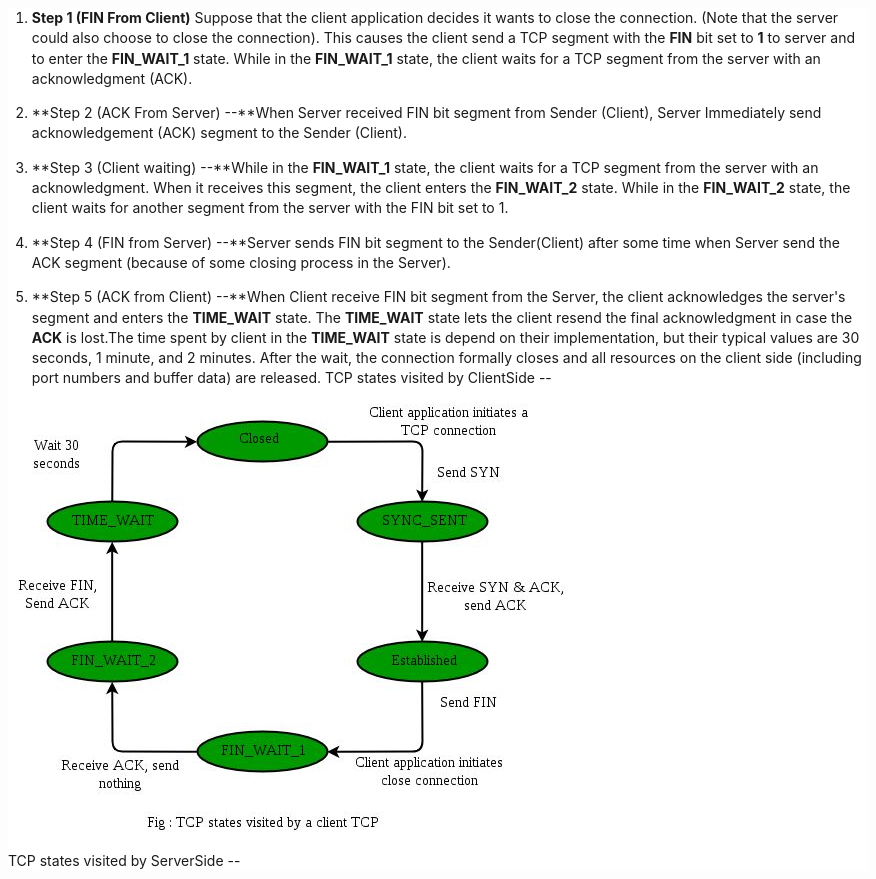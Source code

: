 1. **Step 1 (FIN From Client)** Suppose that the client application decides it wants to close the connection. (Note that the server could also choose to close the connection). This causes the client send a TCP segment with the **FIN** bit set to **1** to server and to enter the **FIN_WAIT_1** state. While in the **FIN_WAIT_1** state, the client waits for a TCP segment from the server with an acknowledgment (ACK).

2. **Step 2 (ACK From Server) --**When Server received FIN bit segment from Sender (Client), Server Immediately send acknowledgement (ACK) segment to the Sender (Client).

3. **Step 3 (Client waiting) --**While in the **FIN_WAIT_1** state, the client waits for a TCP segment from the server with an acknowledgment. When it receives this segment, the client enters the **FIN_WAIT_2** state. While in the **FIN_WAIT_2** state, the client waits for another segment from the server with the FIN bit set to 1.

4. **Step 4 (FIN from Server) --**Server sends FIN bit segment to the Sender(Client) after some time when Server send the ACK segment (because of some closing process in the Server).

5. **Step 5 (ACK from Client) --**When Client receive FIN bit segment from the Server, the client acknowledges the server's segment and enters the **TIME_WAIT** state. The **TIME_WAIT** state lets the client resend the final acknowledgment in case the **ACK** is lost.The time spent by client in the **TIME_WAIT** state is depend on their implementation, but their typical values are 30 seconds, 1 minute, and 2 minutes. After the wait, the connection formally closes and all resources on the client side (including port numbers and buffer data) are released.
TCP states visited by ClientSide --

![image](../../../media/TCP-Connection-Oriented-Protocol-image7.jpg)

TCP states visited by ServerSide --
